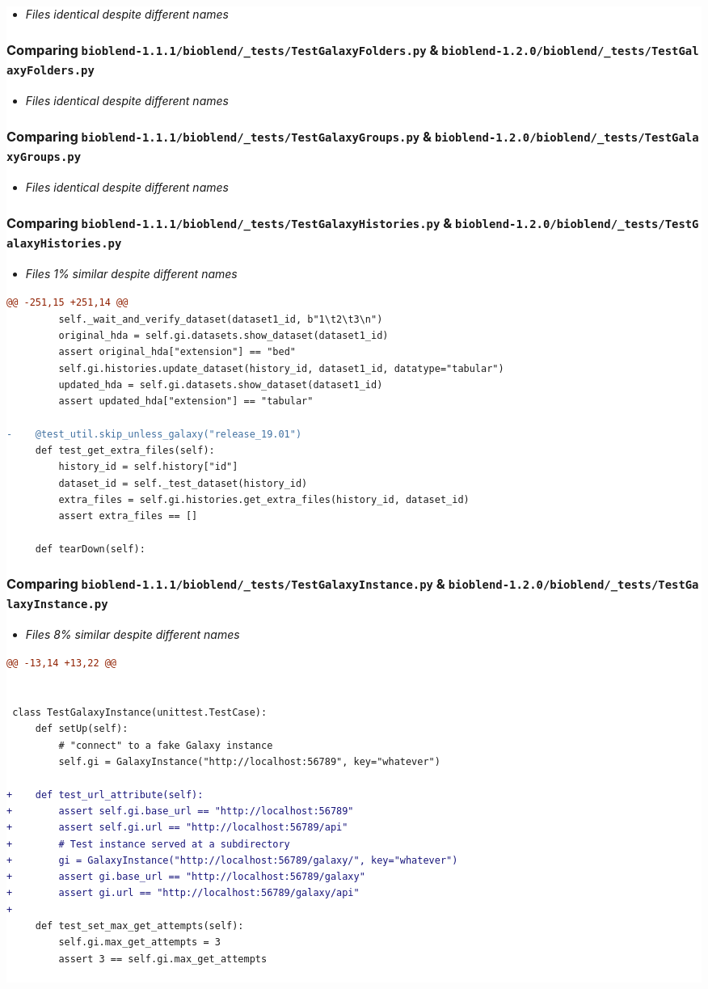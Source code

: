  * *Files identical despite different names*

### Comparing `bioblend-1.1.1/bioblend/_tests/TestGalaxyFolders.py` & `bioblend-1.2.0/bioblend/_tests/TestGalaxyFolders.py`

 * *Files identical despite different names*

### Comparing `bioblend-1.1.1/bioblend/_tests/TestGalaxyGroups.py` & `bioblend-1.2.0/bioblend/_tests/TestGalaxyGroups.py`

 * *Files identical despite different names*

### Comparing `bioblend-1.1.1/bioblend/_tests/TestGalaxyHistories.py` & `bioblend-1.2.0/bioblend/_tests/TestGalaxyHistories.py`

 * *Files 1% similar despite different names*

```diff
@@ -251,15 +251,14 @@
         self._wait_and_verify_dataset(dataset1_id, b"1\t2\t3\n")
         original_hda = self.gi.datasets.show_dataset(dataset1_id)
         assert original_hda["extension"] == "bed"
         self.gi.histories.update_dataset(history_id, dataset1_id, datatype="tabular")
         updated_hda = self.gi.datasets.show_dataset(dataset1_id)
         assert updated_hda["extension"] == "tabular"
 
-    @test_util.skip_unless_galaxy("release_19.01")
     def test_get_extra_files(self):
         history_id = self.history["id"]
         dataset_id = self._test_dataset(history_id)
         extra_files = self.gi.histories.get_extra_files(history_id, dataset_id)
         assert extra_files == []
 
     def tearDown(self):
```

### Comparing `bioblend-1.1.1/bioblend/_tests/TestGalaxyInstance.py` & `bioblend-1.2.0/bioblend/_tests/TestGalaxyInstance.py`

 * *Files 8% similar despite different names*

```diff
@@ -13,14 +13,22 @@
 
 
 class TestGalaxyInstance(unittest.TestCase):
     def setUp(self):
         # "connect" to a fake Galaxy instance
         self.gi = GalaxyInstance("http://localhost:56789", key="whatever")
 
+    def test_url_attribute(self):
+        assert self.gi.base_url == "http://localhost:56789"
+        assert self.gi.url == "http://localhost:56789/api"
+        # Test instance served at a subdirectory
+        gi = GalaxyInstance("http://localhost:56789/galaxy/", key="whatever")
+        assert gi.base_url == "http://localhost:56789/galaxy"
+        assert gi.url == "http://localhost:56789/galaxy/api"
+
     def test_set_max_get_attempts(self):
         self.gi.max_get_attempts = 3
         assert 3 == self.gi.max_get_attempts
 
```